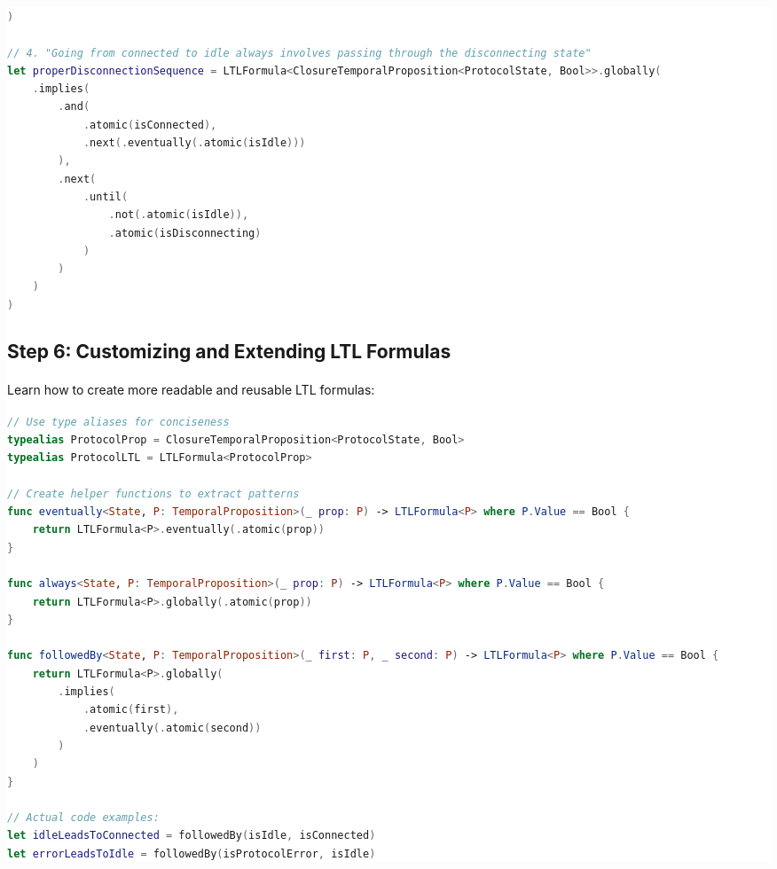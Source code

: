 ```swift
)

// 4. "Going from connected to idle always involves passing through the disconnecting state"
let properDisconnectionSequence = LTLFormula<ClosureTemporalProposition<ProtocolState, Bool>>.globally(
    .implies(
        .and(
            .atomic(isConnected),
            .next(.eventually(.atomic(isIdle)))
        ),
        .next(
            .until(
                .not(.atomic(isIdle)),
                .atomic(isDisconnecting)
            )
        )
    )
)
```

## Step 6: Customizing and Extending LTL Formulas

Learn how to create more readable and reusable LTL formulas:

```swift
// Use type aliases for conciseness
typealias ProtocolProp = ClosureTemporalProposition<ProtocolState, Bool>
typealias ProtocolLTL = LTLFormula<ProtocolProp>

// Create helper functions to extract patterns
func eventually<State, P: TemporalProposition>(_ prop: P) -> LTLFormula<P> where P.Value == Bool {
    return LTLFormula<P>.eventually(.atomic(prop))
}

func always<State, P: TemporalProposition>(_ prop: P) -> LTLFormula<P> where P.Value == Bool {
    return LTLFormula<P>.globally(.atomic(prop))
}

func followedBy<State, P: TemporalProposition>(_ first: P, _ second: P) -> LTLFormula<P> where P.Value == Bool {
    return LTLFormula<P>.globally(
        .implies(
            .atomic(first),
            .eventually(.atomic(second))
        )
    )
}

// Actual code examples:
let idleLeadsToConnected = followedBy(isIdle, isConnected)
let errorLeadsToIdle = followedBy(isProtocolError, isIdle)
```
